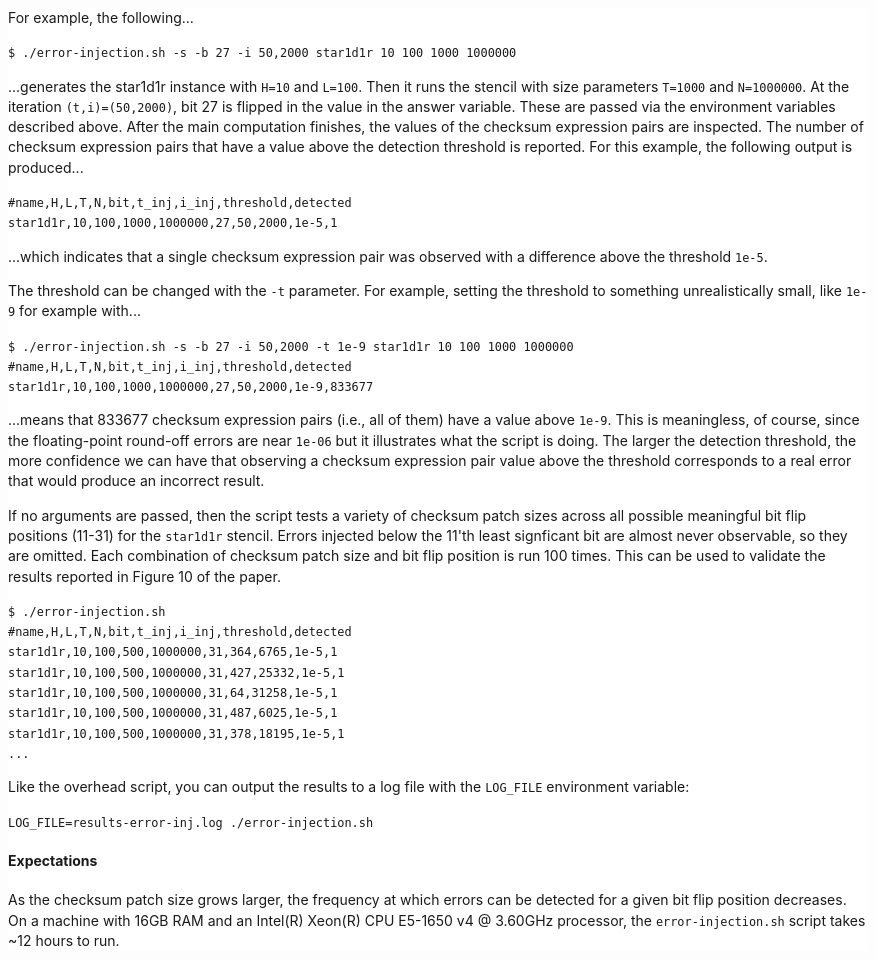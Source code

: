For example, the following...
```
$ ./error-injection.sh -s -b 27 -i 50,2000 star1d1r 10 100 1000 1000000
```
...generates the star1d1r instance with `H=10` and `L=100`.
Then it runs the stencil with size parameters `T=1000` and `N=1000000`.
At the iteration `(t,i)=(50,2000)`, bit 27 is flipped in the value in the answer variable.
These are passed via the environment variables described above.
After the main computation finishes, the values of the checksum expression pairs are inspected.
The number of checksum expression pairs that have a value above the detection threshold is reported.
For this example, the following output is produced...
```
#name,H,L,T,N,bit,t_inj,i_inj,threshold,detected
star1d1r,10,100,1000,1000000,27,50,2000,1e-5,1
```
...which indicates that a single checksum expression pair was observed with a difference above the threshold `1e-5`.

The threshold can be changed with the `-t` parameter.
For example, setting the threshold to something unrealistically small, like `1e-9` for example with...
```
$ ./error-injection.sh -s -b 27 -i 50,2000 -t 1e-9 star1d1r 10 100 1000 1000000
#name,H,L,T,N,bit,t_inj,i_inj,threshold,detected
star1d1r,10,100,1000,1000000,27,50,2000,1e-9,833677
```
...means that 833677 checksum expression pairs (i.e., all of them) have a value above `1e-9`.
This is meaningless, of course, since the floating-point round-off errors are near `1e-06` but it illustrates what the script is doing.
The larger the detection threshold, the more confidence we can have that observing a checksum expression pair value above the threshold corresponds to a real error that would produce an incorrect result.

If no arguments are passed, then the script tests a variety of checksum patch sizes across all possible meaningful bit flip positions (11-31) for the `star1d1r` stencil.
Errors injected below the 11'th least signficant bit are almost never observable, so they are omitted.
Each combination of checksum patch size and bit flip position is run 100 times.
This can be used to validate the results reported in Figure 10 of the paper.
```
$ ./error-injection.sh 
#name,H,L,T,N,bit,t_inj,i_inj,threshold,detected
star1d1r,10,100,500,1000000,31,364,6765,1e-5,1
star1d1r,10,100,500,1000000,31,427,25332,1e-5,1
star1d1r,10,100,500,1000000,31,64,31258,1e-5,1
star1d1r,10,100,500,1000000,31,487,6025,1e-5,1
star1d1r,10,100,500,1000000,31,378,18195,1e-5,1
...
```

Like the overhead script, you can output the results to a log file with the `LOG_FILE` environment variable:
```
LOG_FILE=results-error-inj.log ./error-injection.sh
```

#### Expectations

As the checksum patch size grows larger, the frequency at which errors can be detected for a given bit flip position decreases.
On a machine with 16GB RAM and an Intel(R) Xeon(R) CPU E5-1650 v4 @ 3.60GHz processor, the `error-injection.sh` script takes ~12 hours to run.
